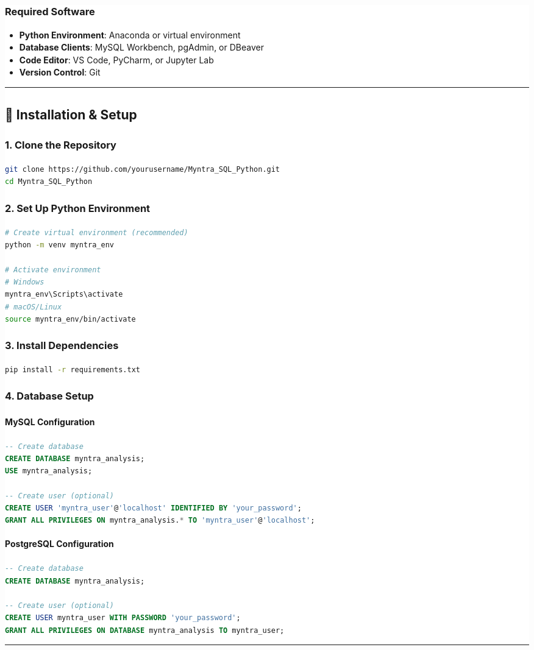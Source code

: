 ### **Required Software**
- **Python Environment**: Anaconda or virtual environment
- **Database Clients**: MySQL Workbench, pgAdmin, or DBeaver
- **Code Editor**: VS Code, PyCharm, or Jupyter Lab
- **Version Control**: Git

---

## 🚀 Installation & Setup

### **1. Clone the Repository**
```bash
git clone https://github.com/yourusername/Myntra_SQL_Python.git
cd Myntra_SQL_Python
```

### **2. Set Up Python Environment**
```bash
# Create virtual environment (recommended)
python -m venv myntra_env

# Activate environment
# Windows
myntra_env\Scripts\activate
# macOS/Linux
source myntra_env/bin/activate
```

### **3. Install Dependencies**
   ```bash
   pip install -r requirements.txt
   ```

### **4. Database Setup**

#### **MySQL Configuration**
```sql
-- Create database
CREATE DATABASE myntra_analysis;
USE myntra_analysis;

-- Create user (optional)
CREATE USER 'myntra_user'@'localhost' IDENTIFIED BY 'your_password';
GRANT ALL PRIVILEGES ON myntra_analysis.* TO 'myntra_user'@'localhost';
```

#### **PostgreSQL Configuration**
```sql
-- Create database
CREATE DATABASE myntra_analysis;

-- Create user (optional)
CREATE USER myntra_user WITH PASSWORD 'your_password';
GRANT ALL PRIVILEGES ON DATABASE myntra_analysis TO myntra_user;
```

---